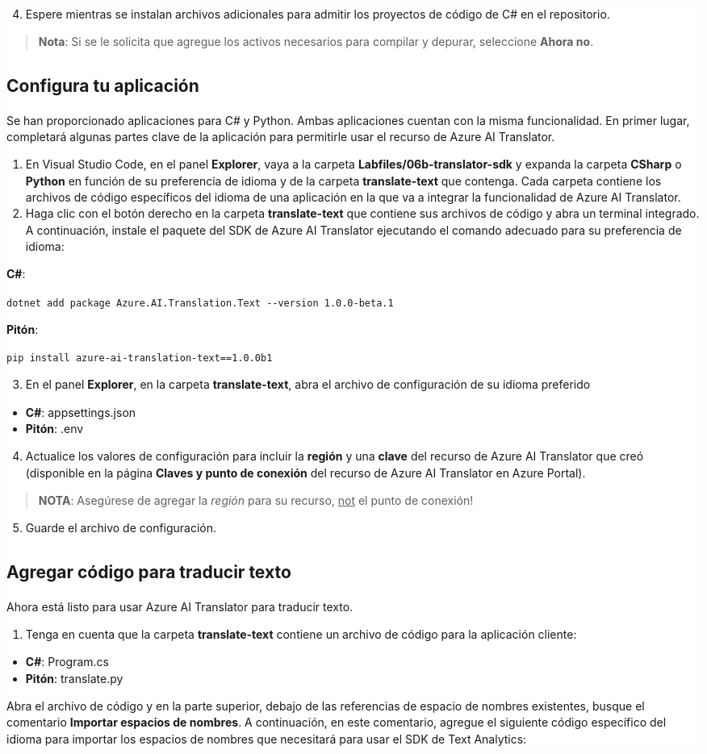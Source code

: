 4. Espere mientras se instalan archivos adicionales para admitir los proyectos de código de C# en el repositorio.

> **Nota**: Si se le solicita que agregue los activos necesarios para compilar y depurar, seleccione **Ahora no**.

## Configura tu aplicación

Se han proporcionado aplicaciones para C# y Python. Ambas aplicaciones cuentan con la misma funcionalidad. En primer lugar, completará algunas partes clave de la aplicación para permitirle usar el recurso de Azure AI Translator.

1. En Visual Studio Code, en el  panel **Explorer**, vaya a la  carpeta **Labfiles/06b-translator-sdk** y expanda la  carpeta **CSharp** o **Python** en función de su preferencia de idioma y de la  carpeta **translate-text** que contenga. Cada carpeta contiene los archivos de código específicos del idioma de una aplicación en la que va a integrar la funcionalidad de Azure AI Translator.
2. Haga clic con el botón derecho en la  carpeta **translate-text** que contiene sus archivos de código y abra un terminal integrado. A continuación, instale el paquete del SDK de Azure AI Translator ejecutando el comando adecuado para su preferencia de idioma:

**C#**:

```
dotnet add package Azure.AI.Translation.Text --version 1.0.0-beta.1
```

**Pitón**:

```
pip install azure-ai-translation-text==1.0.0b1
```

3. En el  panel **Explorer**, en la  carpeta **translate-text**, abra el archivo de configuración de su idioma preferido

- **C#**: appsettings.json
- **Pitón**: .env
4. Actualice los valores de configuración para incluir la **región** y una **clave** del recurso de Azure AI Translator que creó (disponible en la  página **Claves y punto de conexión** del recurso de Azure AI Translator en Azure Portal).

> **NOTA**: Asegúrese de agregar la *región* para su recurso, <u>not</u> el punto de conexión!

5. Guarde el archivo de configuración.

## Agregar código para traducir texto

Ahora está listo para usar Azure AI Translator para traducir texto.

1. Tenga en cuenta que la  carpeta **translate-text** contiene un archivo de código para la aplicación cliente:

- **C#**: Program.cs
- **Pitón**: translate.py

Abra el archivo de código y en la parte superior, debajo de las referencias de espacio de nombres existentes, busque el comentario **Importar espacios de nombres**. A continuación, en este comentario, agregue el siguiente código específico del idioma para importar los espacios de nombres que necesitará para usar el SDK de Text Analytics:
